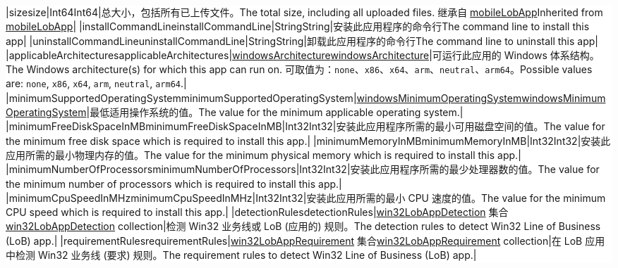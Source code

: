 |<span data-ttu-id="217f0-223">size</span><span class="sxs-lookup"><span data-stu-id="217f0-223">size</span></span>|<span data-ttu-id="217f0-224">Int64</span><span class="sxs-lookup"><span data-stu-id="217f0-224">Int64</span></span>|<span data-ttu-id="217f0-225">总大小，包括所有已上传文件。</span><span class="sxs-lookup"><span data-stu-id="217f0-225">The total size, including all uploaded files.</span></span> <span data-ttu-id="217f0-226">继承自 [mobileLobApp](../resources/intune-apps-mobilelobapp.md)</span><span class="sxs-lookup"><span data-stu-id="217f0-226">Inherited from [mobileLobApp](../resources/intune-apps-mobilelobapp.md)</span></span>|
|<span data-ttu-id="217f0-227">installCommandLine</span><span class="sxs-lookup"><span data-stu-id="217f0-227">installCommandLine</span></span>|<span data-ttu-id="217f0-228">String</span><span class="sxs-lookup"><span data-stu-id="217f0-228">String</span></span>|<span data-ttu-id="217f0-229">安装此应用程序的命令行</span><span class="sxs-lookup"><span data-stu-id="217f0-229">The command line to install this app</span></span>|
|<span data-ttu-id="217f0-230">uninstallCommandLine</span><span class="sxs-lookup"><span data-stu-id="217f0-230">uninstallCommandLine</span></span>|<span data-ttu-id="217f0-231">String</span><span class="sxs-lookup"><span data-stu-id="217f0-231">String</span></span>|<span data-ttu-id="217f0-232">卸载此应用程序的命令行</span><span class="sxs-lookup"><span data-stu-id="217f0-232">The command line to uninstall this app</span></span>|
|<span data-ttu-id="217f0-233">applicableArchitectures</span><span class="sxs-lookup"><span data-stu-id="217f0-233">applicableArchitectures</span></span>|[<span data-ttu-id="217f0-234">windowsArchitecture</span><span class="sxs-lookup"><span data-stu-id="217f0-234">windowsArchitecture</span></span>](../resources/intune-apps-windowsarchitecture.md)|<span data-ttu-id="217f0-235">可运行此应用的 Windows 体系结构。</span><span class="sxs-lookup"><span data-stu-id="217f0-235">The Windows architecture(s) for which this app can run on.</span></span> <span data-ttu-id="217f0-236">可取值为：`none`、`x86`、`x64`、`arm`、`neutral`、`arm64`。</span><span class="sxs-lookup"><span data-stu-id="217f0-236">Possible values are: `none`, `x86`, `x64`, `arm`, `neutral`, `arm64`.</span></span>|
|<span data-ttu-id="217f0-237">minimumSupportedOperatingSystem</span><span class="sxs-lookup"><span data-stu-id="217f0-237">minimumSupportedOperatingSystem</span></span>|[<span data-ttu-id="217f0-238">windowsMinimumOperatingSystem</span><span class="sxs-lookup"><span data-stu-id="217f0-238">windowsMinimumOperatingSystem</span></span>](../resources/intune-apps-windowsminimumoperatingsystem.md)|<span data-ttu-id="217f0-239">最低适用操作系统的值。</span><span class="sxs-lookup"><span data-stu-id="217f0-239">The value for the minimum applicable operating system.</span></span>|
|<span data-ttu-id="217f0-240">minimumFreeDiskSpaceInMB</span><span class="sxs-lookup"><span data-stu-id="217f0-240">minimumFreeDiskSpaceInMB</span></span>|<span data-ttu-id="217f0-241">Int32</span><span class="sxs-lookup"><span data-stu-id="217f0-241">Int32</span></span>|<span data-ttu-id="217f0-242">安装此应用程序所需的最小可用磁盘空间的值。</span><span class="sxs-lookup"><span data-stu-id="217f0-242">The value for the minimum free disk space which is required to install this app.</span></span>|
|<span data-ttu-id="217f0-243">minimumMemoryInMB</span><span class="sxs-lookup"><span data-stu-id="217f0-243">minimumMemoryInMB</span></span>|<span data-ttu-id="217f0-244">Int32</span><span class="sxs-lookup"><span data-stu-id="217f0-244">Int32</span></span>|<span data-ttu-id="217f0-245">安装此应用所需的最小物理内存的值。</span><span class="sxs-lookup"><span data-stu-id="217f0-245">The value for the minimum physical memory which is required to install this app.</span></span>|
|<span data-ttu-id="217f0-246">minimumNumberOfProcessors</span><span class="sxs-lookup"><span data-stu-id="217f0-246">minimumNumberOfProcessors</span></span>|<span data-ttu-id="217f0-247">Int32</span><span class="sxs-lookup"><span data-stu-id="217f0-247">Int32</span></span>|<span data-ttu-id="217f0-248">安装此应用程序所需的最少处理器数的值。</span><span class="sxs-lookup"><span data-stu-id="217f0-248">The value for the minimum number of processors which is required to install this app.</span></span>|
|<span data-ttu-id="217f0-249">minimumCpuSpeedInMHz</span><span class="sxs-lookup"><span data-stu-id="217f0-249">minimumCpuSpeedInMHz</span></span>|<span data-ttu-id="217f0-250">Int32</span><span class="sxs-lookup"><span data-stu-id="217f0-250">Int32</span></span>|<span data-ttu-id="217f0-251">安装此应用所需的最小 CPU 速度的值。</span><span class="sxs-lookup"><span data-stu-id="217f0-251">The value for the minimum CPU speed which is required to install this app.</span></span>|
|<span data-ttu-id="217f0-252">detectionRules</span><span class="sxs-lookup"><span data-stu-id="217f0-252">detectionRules</span></span>|<span data-ttu-id="217f0-253">[win32LobAppDetection](../resources/intune-apps-win32lobappdetection.md) 集合</span><span class="sxs-lookup"><span data-stu-id="217f0-253">[win32LobAppDetection](../resources/intune-apps-win32lobappdetection.md) collection</span></span>|<span data-ttu-id="217f0-254">检测 Win32 业务线或 LoB (应用的) 规则。</span><span class="sxs-lookup"><span data-stu-id="217f0-254">The detection rules to detect Win32 Line of Business (LoB) app.</span></span>|
|<span data-ttu-id="217f0-255">requirementRules</span><span class="sxs-lookup"><span data-stu-id="217f0-255">requirementRules</span></span>|<span data-ttu-id="217f0-256">[win32LobAppRequirement](../resources/intune-apps-win32lobapprequirement.md) 集合</span><span class="sxs-lookup"><span data-stu-id="217f0-256">[win32LobAppRequirement](../resources/intune-apps-win32lobapprequirement.md) collection</span></span>|<span data-ttu-id="217f0-257">在 LoB 应用中检测 Win32 业务线 (要求) 规则。</span><span class="sxs-lookup"><span data-stu-id="217f0-257">The requirement rules to detect Win32 Line of Business (LoB) app.</span></span>|